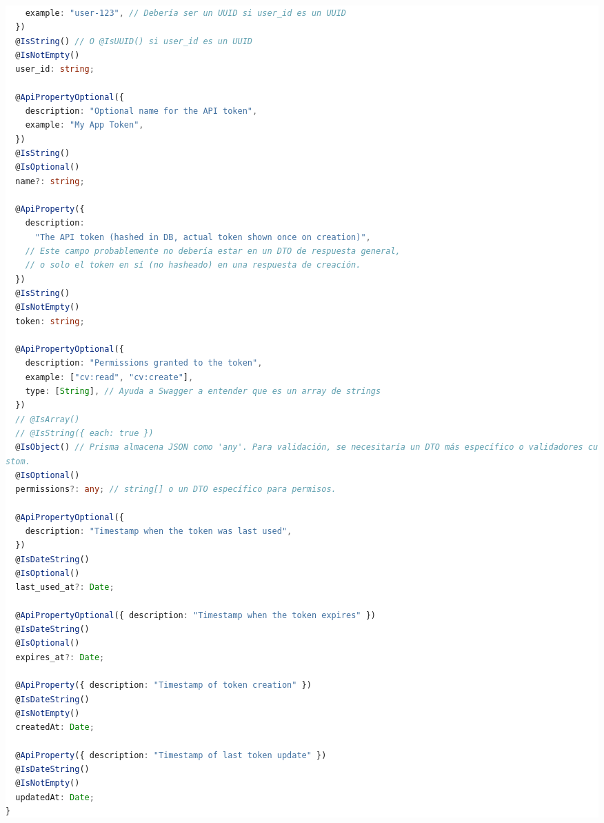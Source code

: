 ```typescript
    example: "user-123", // Debería ser un UUID si user_id es un UUID
  })
  @IsString() // O @IsUUID() si user_id es un UUID
  @IsNotEmpty()
  user_id: string;

  @ApiPropertyOptional({
    description: "Optional name for the API token",
    example: "My App Token",
  })
  @IsString()
  @IsOptional()
  name?: string;

  @ApiProperty({
    description:
      "The API token (hashed in DB, actual token shown once on creation)",
    // Este campo probablemente no debería estar en un DTO de respuesta general,
    // o solo el token en sí (no hasheado) en una respuesta de creación.
  })
  @IsString()
  @IsNotEmpty()
  token: string;

  @ApiPropertyOptional({
    description: "Permissions granted to the token",
    example: ["cv:read", "cv:create"],
    type: [String], // Ayuda a Swagger a entender que es un array de strings
  })
  // @IsArray()
  // @IsString({ each: true })
  @IsObject() // Prisma almacena JSON como 'any'. Para validación, se necesitaría un DTO más específico o validadores custom.
  @IsOptional()
  permissions?: any; // string[] o un DTO específico para permisos.

  @ApiPropertyOptional({
    description: "Timestamp when the token was last used",
  })
  @IsDateString()
  @IsOptional()
  last_used_at?: Date;

  @ApiPropertyOptional({ description: "Timestamp when the token expires" })
  @IsDateString()
  @IsOptional()
  expires_at?: Date;

  @ApiProperty({ description: "Timestamp of token creation" })
  @IsDateString()
  @IsNotEmpty()
  createdAt: Date;

  @ApiProperty({ description: "Timestamp of last token update" })
  @IsDateString()
  @IsNotEmpty()
  updatedAt: Date;
}
```
